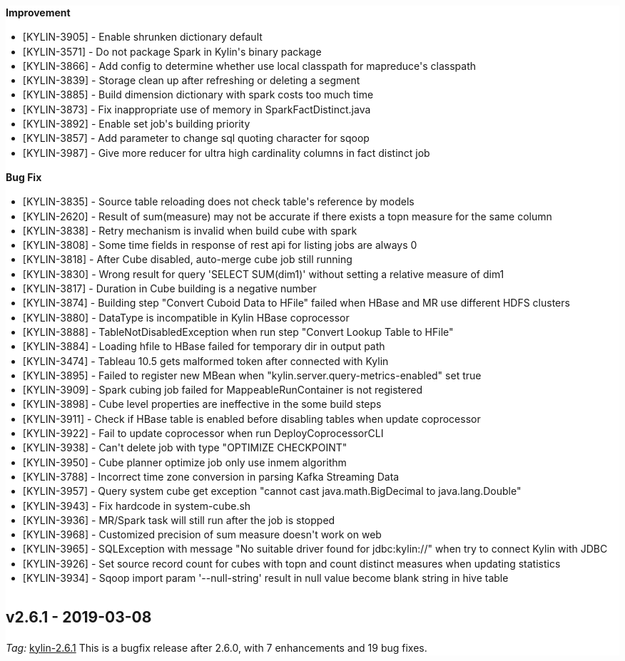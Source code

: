 __Improvement__

* [KYLIN-3905] - Enable shrunken dictionary default
* [KYLIN-3571] - Do not package Spark in Kylin's binary package
* [KYLIN-3866] - Add config to determine whether use local classpath for mapreduce's classpath
* [KYLIN-3839] - Storage clean up after refreshing or deleting a segment
* [KYLIN-3885] - Build dimension dictionary with spark costs too much time
* [KYLIN-3873] - Fix inappropriate use of memory in SparkFactDistinct.java
* [KYLIN-3892] - Enable set job's building priority
* [KYLIN-3857] - Add parameter to change sql quoting character for sqoop
* [KYLIN-3987] - Give more reducer for ultra high cardinality columns in fact distinct job

__Bug Fix__

* [KYLIN-3835] - Source table reloading does not check table's reference by models
* [KYLIN-2620] - Result of sum(measure) may not be accurate if there exists a topn measure for the same column
* [KYLIN-3838] - Retry mechanism is invalid when build cube with spark
* [KYLIN-3808] - Some time fields in response of rest api for listing jobs are always 0
* [KYLIN-3818] - After Cube disabled, auto-merge cube job still running
* [KYLIN-3830] - Wrong result for query 'SELECT SUM(dim1)' without setting a relative measure of dim1
* [KYLIN-3817] - Duration in Cube building is a negative number
* [KYLIN-3874] - Building step "Convert Cuboid Data to HFile" failed when HBase and MR use different HDFS clusters
* [KYLIN-3880] - DataType is incompatible in Kylin HBase coprocessor
* [KYLIN-3888] - TableNotDisabledException when run step "Convert Lookup Table to HFile"
* [KYLIN-3884] - Loading hfile to HBase failed for temporary dir in output path
* [KYLIN-3474] - Tableau 10.5 gets malformed token after connected with Kylin
* [KYLIN-3895] - Failed to register new MBean when "kylin.server.query-metrics-enabled" set true
* [KYLIN-3909] - Spark cubing job failed for MappeableRunContainer is not registered
* [KYLIN-3898] - Cube level properties are ineffective in the some build steps
* [KYLIN-3911] - Check if HBase table is enabled before disabling tables when update coprocessor
* [KYLIN-3922] - Fail to update coprocessor when run DeployCoprocessorCLI
* [KYLIN-3938] - Can't delete job with type "OPTIMIZE CHECKPOINT"
* [KYLIN-3950] - Cube planner optimize job only use inmem algorithm
* [KYLIN-3788] - Incorrect time zone conversion in parsing Kafka Streaming Data
* [KYLIN-3957] - Query system cube get exception "cannot cast java.math.BigDecimal to java.lang.Double"
* [KYLIN-3943] - Fix hardcode in system-cube.sh
* [KYLIN-3936] - MR/Spark task will still run after the job is stopped
* [KYLIN-3968] - Customized precision of sum measure doesn't work on web
* [KYLIN-3965] - SQLException with message "No suitable driver found for jdbc:kylin://" when try to connect Kylin with JDBC
* [KYLIN-3926] - Set source record count for cubes with topn and count distinct measures when updating statistics
* [KYLIN-3934] - Sqoop import param '--null-string' result in null value become blank string in hive table

## v2.6.1 - 2019-03-08
_Tag:_ [kylin-2.6.1](https://github.com/apache/kylin/tree/kylin-2.6.1)
This is a bugfix release after 2.6.0, with 7 enhancements and 19 bug fixes.
